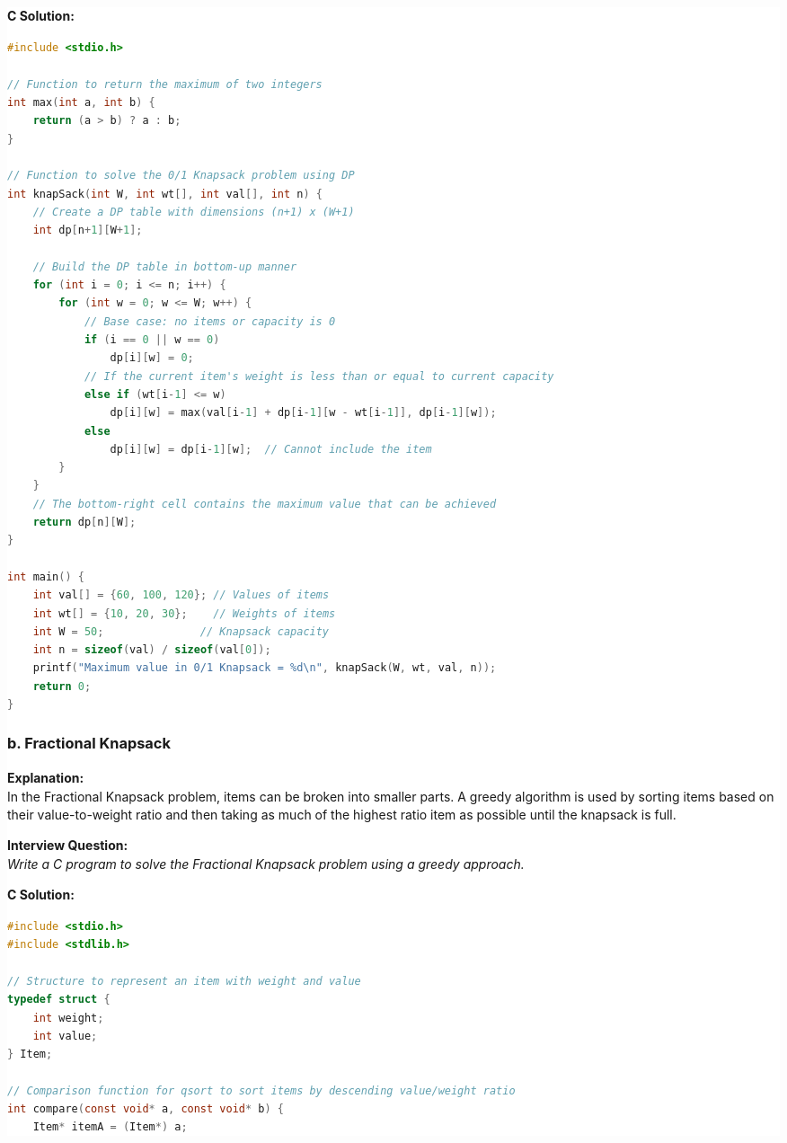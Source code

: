 **C Solution:**
```c
#include <stdio.h>

// Function to return the maximum of two integers
int max(int a, int b) {
    return (a > b) ? a : b;
}

// Function to solve the 0/1 Knapsack problem using DP
int knapSack(int W, int wt[], int val[], int n) {
    // Create a DP table with dimensions (n+1) x (W+1)
    int dp[n+1][W+1];

    // Build the DP table in bottom-up manner
    for (int i = 0; i <= n; i++) {
        for (int w = 0; w <= W; w++) {
            // Base case: no items or capacity is 0
            if (i == 0 || w == 0)
                dp[i][w] = 0;
            // If the current item's weight is less than or equal to current capacity
            else if (wt[i-1] <= w)
                dp[i][w] = max(val[i-1] + dp[i-1][w - wt[i-1]], dp[i-1][w]);
            else
                dp[i][w] = dp[i-1][w];  // Cannot include the item
        }
    }
    // The bottom-right cell contains the maximum value that can be achieved
    return dp[n][W];
}

int main() {
    int val[] = {60, 100, 120}; // Values of items
    int wt[] = {10, 20, 30};    // Weights of items
    int W = 50;               // Knapsack capacity
    int n = sizeof(val) / sizeof(val[0]);
    printf("Maximum value in 0/1 Knapsack = %d\n", knapSack(W, wt, val, n));
    return 0;
}
```

### b. Fractional Knapsack

**Explanation:**  
In the Fractional Knapsack problem, items can be broken into smaller parts. A greedy algorithm is used by sorting items based on their value-to-weight ratio and then taking as much of the highest ratio item as possible until the knapsack is full.

**Interview Question:**  
*Write a C program to solve the Fractional Knapsack problem using a greedy approach.*

**C Solution:**
```c
#include <stdio.h>
#include <stdlib.h>

// Structure to represent an item with weight and value
typedef struct {
    int weight;
    int value;
} Item;

// Comparison function for qsort to sort items by descending value/weight ratio
int compare(const void* a, const void* b) {
    Item* itemA = (Item*) a;
```